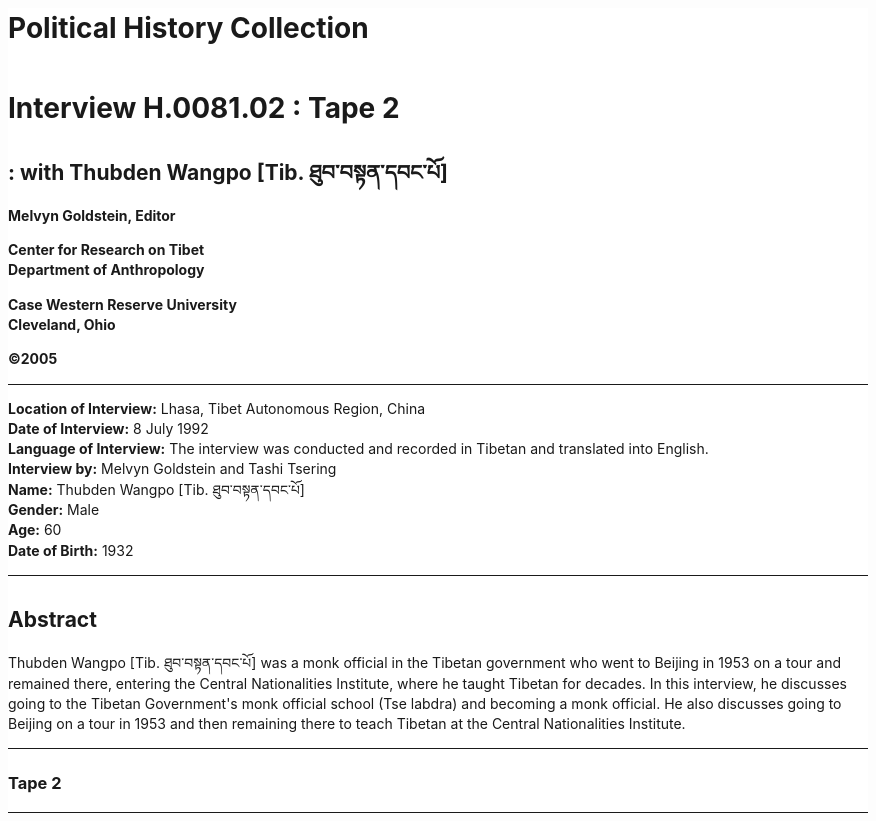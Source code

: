 # Political History Collection  
# Interview H.0081.02 : Tape 2  
##  : with Thubden Wangpo [Tib. ཐུབ་བསྟན་དབང་པོ]  
  
**Melvyn Goldstein, Editor**  

**Center for Research on Tibet**  
**Department of Anthropology**  

**Case Western Reserve University**  
**Cleveland, Ohio**  

**©2005**  

---  
**Location of Interview:** Lhasa, Tibet Autonomous Region, China  
**Date of Interview:** 8 July 1992  
**Language of Interview:** The interview was conducted and recorded in Tibetan and translated into English.  
**Interview by:** Melvyn Goldstein and Tashi Tsering  
**Name:** Thubden Wangpo [Tib. ཐུབ་བསྟན་དབང་པོ]  
**Gender:** Male  
**Age:** 60  
**Date of Birth:** 1932  
  
---  
## Abstract  

 Thubden Wangpo [Tib. ཐུབ་བསྟན་དབང་པོ] was a monk official in the Tibetan government who went to Beijing in 1953 on a tour and remained there, entering the Central Nationalities Institute, where he taught Tibetan for decades. In this interview, he discusses going to the Tibetan Government's monk official school (Tse labdra) and becoming a monk official. He also discusses going to Beijing on a tour in 1953 and then remaining there to teach Tibetan at the Central Nationalities Institute.   

---  
### Tape 2  

<audio controls>
<source src="https://tile.loc.gov/storage-services/service/asian/asiantoha/H_0081_02/H_0081_02.mp3" type="audio/mp3">
Your browser does not support the audio element.
</audio>  

---
